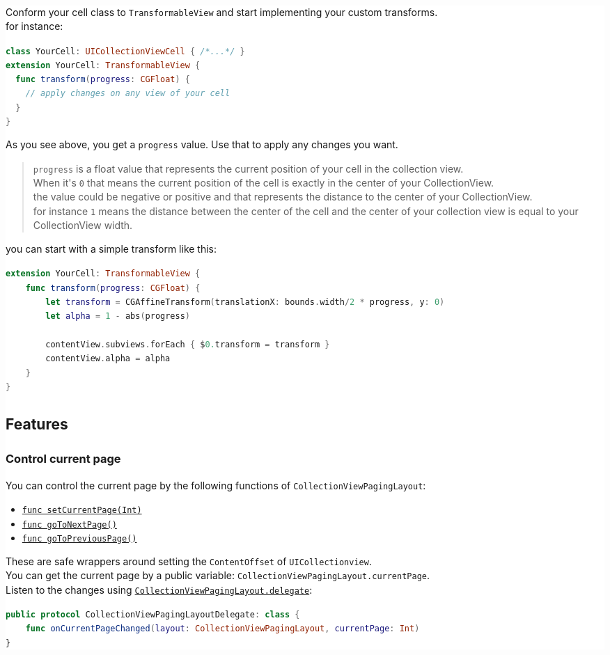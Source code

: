 Conform your cell class to `TransformableView` and start implementing your custom transforms.   
for instance:
```swift
class YourCell: UICollectionViewCell { /*...*/ }
extension YourCell: TransformableView {
  func transform(progress: CGFloat) {
    // apply changes on any view of your cell
  }
}
```
As you see above, you get a `progress` value. Use that to apply any changes you want.  

> `progress` is a float value that represents the current position of your cell in the collection view.   
> When it's `0` that means the current position of the cell is exactly in the center of your CollectionView.   
> the value could be negative or positive and that represents the distance to the center of your CollectionView.   
> for instance `1` means the distance between the center of the cell and the center of your collection view is equal to your CollectionView width.


you can start with a simple transform like this:
```swift
extension YourCell: TransformableView {
    func transform(progress: CGFloat) {
        let transform = CGAffineTransform(translationX: bounds.width/2 * progress, y: 0)
        let alpha = 1 - abs(progress)

        contentView.subviews.forEach { $0.transform = transform }
        contentView.alpha = alpha
    }
}
```

## Features

### Control current page

You can control the current page by the following functions of `CollectionViewPagingLayout`:
- [`func setCurrentPage(Int)`](https://github.com/amirdew/CollectionViewPagingLayout/blob/master/Lib/CollectionViewPagingLayout.swift#L101)
- [`func goToNextPage()`](https://github.com/amirdew/CollectionViewPagingLayout/blob/master/Lib/CollectionViewPagingLayout.swift#L107)
- [`func goToPreviousPage()`](https://github.com/amirdew/CollectionViewPagingLayout/blob/master/Lib/CollectionViewPagingLayout.swift#L113)       

These are safe wrappers around setting the `ContentOffset` of `UICollectionview`.        
You can get the current page by a public variable: `CollectionViewPagingLayout.currentPage`.    
Listen to the changes using [`CollectionViewPagingLayout.delegate`](https://github.com/amirdew/CollectionViewPagingLayout/blob/master/Lib/CollectionViewPagingLayout.swift#L11):      
```swift
public protocol CollectionViewPagingLayoutDelegate: class {
    func onCurrentPageChanged(layout: CollectionViewPagingLayout, currentPage: Int)
}
```
